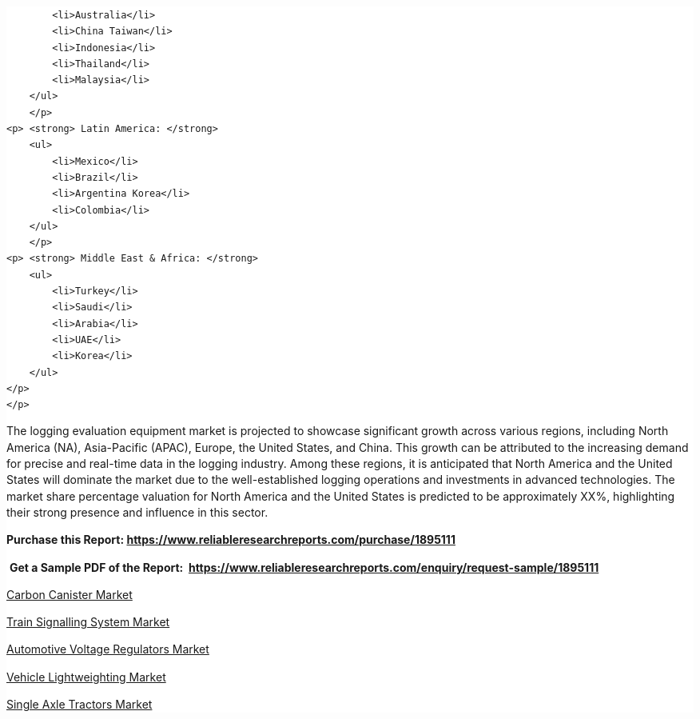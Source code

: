             <li>Australia</li>
            <li>China Taiwan</li>
            <li>Indonesia</li>
            <li>Thailand</li>
            <li>Malaysia</li>
        </ul>
        </p> 
    <p> <strong> Latin America: </strong>
        <ul>
            <li>Mexico</li>
            <li>Brazil</li>
            <li>Argentina Korea</li>
            <li>Colombia</li>
        </ul>
        </p> 
    <p> <strong> Middle East & Africa: </strong>
        <ul>
            <li>Turkey</li>
            <li>Saudi</li>
            <li>Arabia</li>
            <li>UAE</li>
            <li>Korea</li>
        </ul>
    </p>
    </p>
<p><p>The logging evaluation equipment market is projected to showcase significant growth across various regions, including North America (NA), Asia-Pacific (APAC), Europe, the United States, and China. This growth can be attributed to the increasing demand for precise and real-time data in the logging industry. Among these regions, it is anticipated that North America and the United States will dominate the market due to the well-established logging operations and investments in advanced technologies. The market share percentage valuation for North America and the United States is predicted to be approximately XX%, highlighting their strong presence and influence in this sector.</p></p>
<p><strong>Purchase this Report: <a href="https://www.reliableresearchreports.com/purchase/1895111">https://www.reliableresearchreports.com/purchase/1895111</a></strong></p>
<p>&nbsp;<strong>Get a Sample PDF of the Report:&nbsp;&nbsp;<a href="https://www.reliableresearchreports.com/enquiry/request-sample/1895111">https://www.reliableresearchreports.com/enquiry/request-sample/1895111</a></strong></p>
<p><strong></strong></p>
<p><p><a href="https://medium.com/@haileeferry/carbon-canister-market-size-and-market-trends-complete-industry-overview-2023-to-2030-f0af7a804a7a">Carbon Canister Market</a></p><p><a href="https://medium.com/@elenaglover2023/decoding-train-signalling-system-market-metrics-market-share-trends-and-growth-patterns-32ec22c5675a">Train Signalling System Market</a></p><p><a href="https://medium.com/@candicekoss1946/automotive-voltage-regulators-market-analysis-and-sze-forecasted-for-period-from-2023-to-2030-07fd573c71e2">Automotive Voltage Regulators Market</a></p><p><a href="https://medium.com/@stefanokon1939/vehicle-lightweighting-market-the-key-to-successful-business-strategy-forecast-till-2030-05bc32680c32">Vehicle Lightweighting Market</a></p><p><a href="https://medium.com/@rachaelward34/single-axle-tractors-market-competitive-analysis-market-trends-and-forecast-to-2030-e7a13e01ece0">Single Axle Tractors Market</a></p></p>